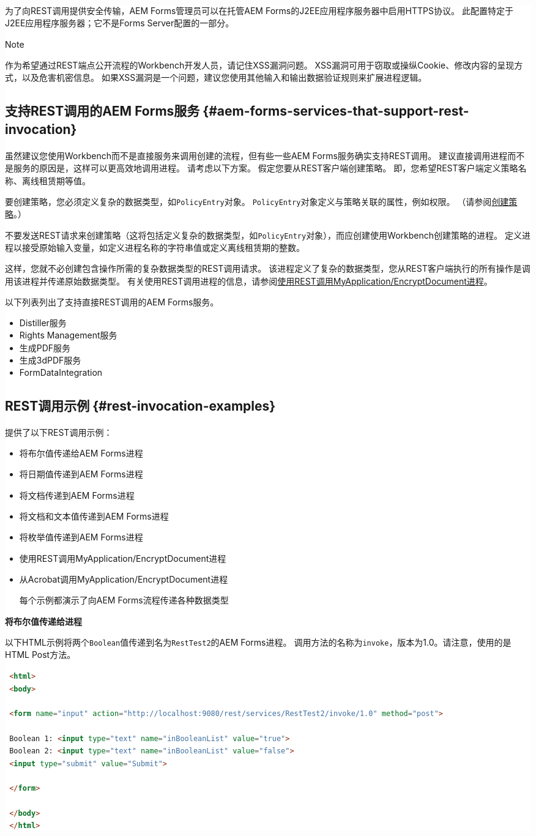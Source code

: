 为了向REST调用提供安全传输，AEM Forms管理员可以在托管AEM Forms的J2EE应用程序服务器中启用HTTPS协议。 此配置特定于J2EE应用程序服务器；它不是Forms Server配置的一部分。

>[!NOTE]
>
>作为希望通过REST端点公开流程的Workbench开发人员，请记住XSS漏洞问题。 XSS漏洞可用于窃取或操纵Cookie、修改内容的呈现方式，以及危害机密信息。 如果XSS漏洞是一个问题，建议您使用其他输入和输出数据验证规则来扩展进程逻辑。

## 支持REST调用的AEM Forms服务 {#aem-forms-services-that-support-rest-invocation}

虽然建议您使用Workbench而不是直接服务来调用创建的流程，但有些一些AEM Forms服务确实支持REST调用。 建议直接调用进程而不是服务的原因是，这样可以更高效地调用进程。 请考虑以下方案。 假定您要从REST客户端创建策略。 即，您希望REST客户端定义策略名称、离线租赁期等值。

要创建策略，您必须定义复杂的数据类型，如`PolicyEntry`对象。 `PolicyEntry`对象定义与策略关联的属性，例如权限。 （请参阅[创建策略](/help/forms/developing/protecting-documents-policies.md#creating-policies)。）

不要发送REST请求来创建策略（这将包括定义复杂的数据类型，如`PolicyEntry`对象），而应创建使用Workbench创建策略的进程。 定义进程以接受原始输入变量，如定义进程名称的字符串值或定义离线租赁期的整数。

这样，您就不必创建包含操作所需的复杂数据类型的REST调用请求。 该进程定义了复杂的数据类型，您从REST客户端执行的所有操作是调用该进程并传递原始数据类型。 有关使用REST调用进程的信息，请参阅[使用REST调用MyApplication/EncryptDocument进程](#rest-invocation-examples)。

以下列表列出了支持直接REST调用的AEM Forms服务。

* Distiller服务
* Rights Management服务
* 生成PDF服务
* 生成3dPDF服务
* FormDataIntegration

## REST调用示例 {#rest-invocation-examples}

提供了以下REST调用示例：

* 将布尔值传递给AEM Forms进程
* 将日期值传递到AEM Forms进程
* 将文档传递到AEM Forms进程
* 将文档和文本值传递到AEM Forms进程
* 将枚举值传递到AEM Forms进程
* 使用REST调用MyApplication/EncryptDocument进程
* 从Acrobat调用MyApplication/EncryptDocument进程

  每个示例都演示了向AEM Forms流程传递各种数据类型

**将布尔值传递给进程**

以下HTML示例将两个`Boolean`值传递到名为`RestTest2`的AEM Forms进程。 调用方法的名称为`invoke`，版本为1.0。请注意，使用的是HTML Post方法。

```html
 <html>
 <body>
 
 <form name="input" action="http://localhost:9080/rest/services/RestTest2/invoke/1.0" method="post">
 
 Boolean 1: <input type="text" name="inBooleanList" value="true">
 Boolean 2: <input type="text" name="inBooleanList" value="false">
 <input type="submit" value="Submit">
 
 </form>
 
 </body>
 </html>
```
